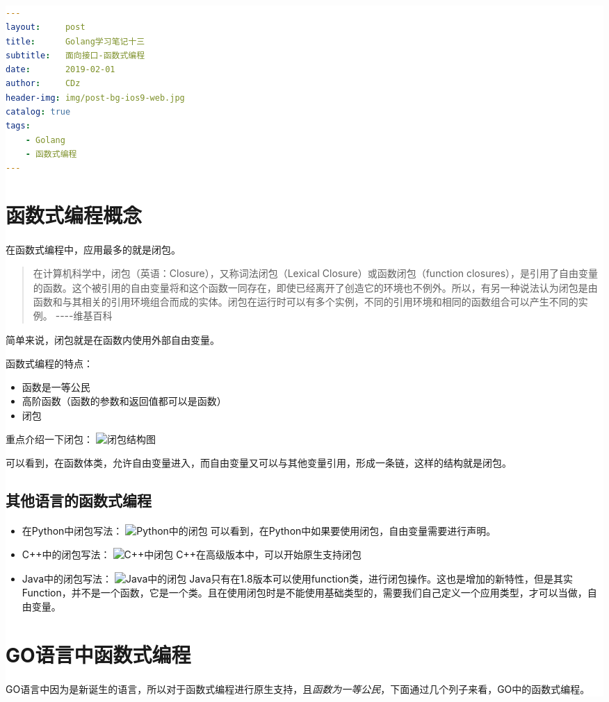 ```yaml
---
layout:     post
title:      Golang学习笔记十三
subtitle:   面向接口-函数式编程
date:       2019-02-01
author:     CDz
header-img: img/post-bg-ios9-web.jpg
catalog: true
tags:
    - Golang
    - 函数式编程
---
```


# 函数式编程概念
在函数式编程中，应用最多的就是闭包。
> 在计算机科学中，闭包（英语：Closure），又称词法闭包（Lexical Closure）或函数闭包（function closures），是引用了自由变量的函数。这个被引用的自由变量将和这个函数一同存在，即使已经离开了创造它的环境也不例外。所以，有另一种说法认为闭包是由函数和与其相关的引用环境组合而成的实体。闭包在运行时可以有多个实例，不同的引用环境和相同的函数组合可以产生不同的实例。
> ----维基百科

简单来说，闭包就是在函数内使用外部自由变量。

函数式编程的特点：
- 函数是一等公民
- 高阶函数（函数的参数和返回值都可以是函数）
- 闭包

重点介绍一下闭包：
![闭包结构图](http://wx1.sinaimg.cn/large/63d77fe7gy1fzrxp93oi6j211v0p8tbo.jpg)

可以看到，在函数体类，允许自由变量进入，而自由变量又可以与其他变量引用，形成一条链，这样的结构就是闭包。
## 其他语言的函数式编程

- 在Python中闭包写法：
![Python中的闭包](http://wx2.sinaimg.cn/large/63d77fe7gy1fzrxpf8c3hj215l0m0ac2.jpg)
可以看到，在Python中如果要使用闭包，自由变量需要进行声明。

- C++中的闭包写法：
![C++中闭包](http://wx3.sinaimg.cn/large/63d77fe7gy1fzrxpjmo2bj20xc0gcq4e.jpg)
C++在高级版本中，可以开始原生支持闭包

- Java中的闭包写法：
![Java中的闭包](http://wx4.sinaimg.cn/large/63d77fe7gy1fzrxpxfqi0j21490lfjua.jpg)
Java只有在1.8版本可以使用function类，进行闭包操作。这也是增加的新特性，但是其实Function，并不是一个函数，它是一个类。且在使用闭包时是不能使用基础类型的，需要我们自己定义一个应用类型，才可以当做，自由变量。

# GO语言中函数式编程
GO语言中因为是新诞生的语言，所以对于函数式编程进行原生支持，且*函数为一等公民*，下面通过几个列子来看，GO中的函数式编程。

